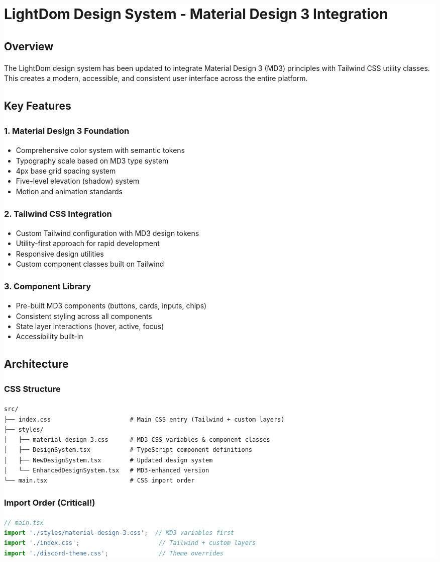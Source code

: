 # LightDom Design System - Material Design 3 Integration

## Overview

The LightDom design system has been updated to integrate Material Design 3 (MD3) principles with Tailwind CSS utility classes. This creates a modern, accessible, and consistent user interface across the entire platform.

## Key Features

### 1. Material Design 3 Foundation
- Comprehensive color system with semantic tokens
- Typography scale based on MD3 type system
- 4px base grid spacing system
- Five-level elevation (shadow) system
- Motion and animation standards

### 2. Tailwind CSS Integration
- Custom Tailwind configuration with MD3 design tokens
- Utility-first approach for rapid development
- Responsive design utilities
- Custom component classes built on Tailwind

### 3. Component Library
- Pre-built MD3 components (buttons, cards, inputs, chips)
- Consistent styling across all components
- State layer interactions (hover, active, focus)
- Accessibility built-in

## Architecture

### CSS Structure

```
src/
├── index.css                      # Main CSS entry (Tailwind + custom layers)
├── styles/
│   ├── material-design-3.css      # MD3 CSS variables & component classes
│   ├── DesignSystem.tsx           # TypeScript component definitions
│   ├── NewDesignSystem.tsx        # Updated design system
│   └── EnhancedDesignSystem.tsx   # MD3-enhanced version
└── main.tsx                       # CSS import order
```

### Import Order (Critical!)

```typescript
// main.tsx
import './styles/material-design-3.css';  // MD3 variables first
import './index.css';                      // Tailwind + custom layers
import './discord-theme.css';              // Theme overrides
```
